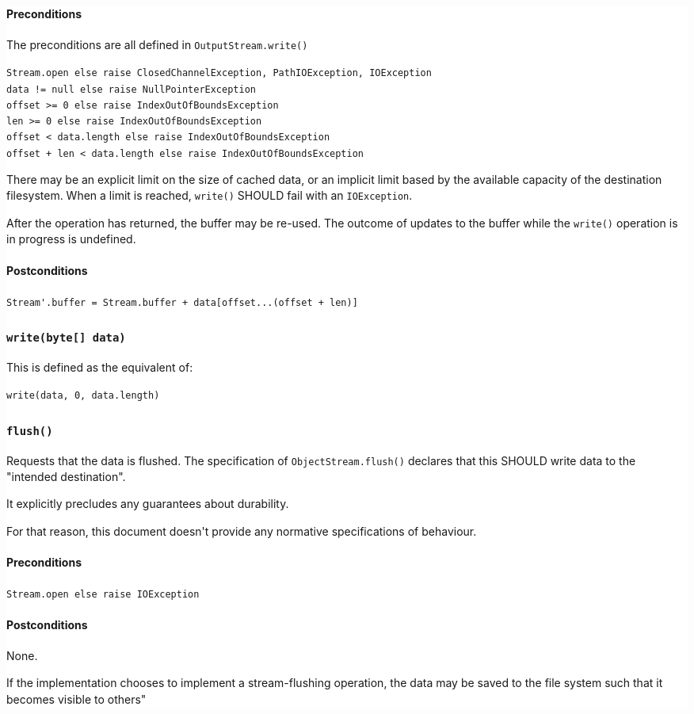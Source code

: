 
#### Preconditions

The preconditions are all defined in `OutputStream.write()`

```
Stream.open else raise ClosedChannelException, PathIOException, IOException
data != null else raise NullPointerException
offset >= 0 else raise IndexOutOfBoundsException
len >= 0 else raise IndexOutOfBoundsException
offset < data.length else raise IndexOutOfBoundsException
offset + len < data.length else raise IndexOutOfBoundsException
```

There may be an explicit limit on the size of cached data, or an implicit
limit based by the available capacity of the destination filesystem.
When a limit is reached, `write()` SHOULD fail with an `IOException`.

After the operation has returned, the buffer may be re-used. The outcome
of updates to the buffer while the `write()` operation is in progress is undefined.

#### Postconditions

```
Stream'.buffer = Stream.buffer + data[offset...(offset + len)]
```

### <a name="write(buffer)"></a>`write(byte[] data)`

This is defined as the equivalent of:

```
write(data, 0, data.length)
```

### <a name="flush()"></a>`flush()`

Requests that the data is flushed. The specification of `ObjectStream.flush()`
declares that this SHOULD write data to the "intended destination".

It explicitly precludes any guarantees about durability.

For that reason, this document doesn't provide any normative
specifications of behaviour.


#### Preconditions


```
Stream.open else raise IOException
```

#### Postconditions


None.

If the implementation chooses to implement a stream-flushing operation,
the data may be saved to the file system such that it becomes visible to
others"

